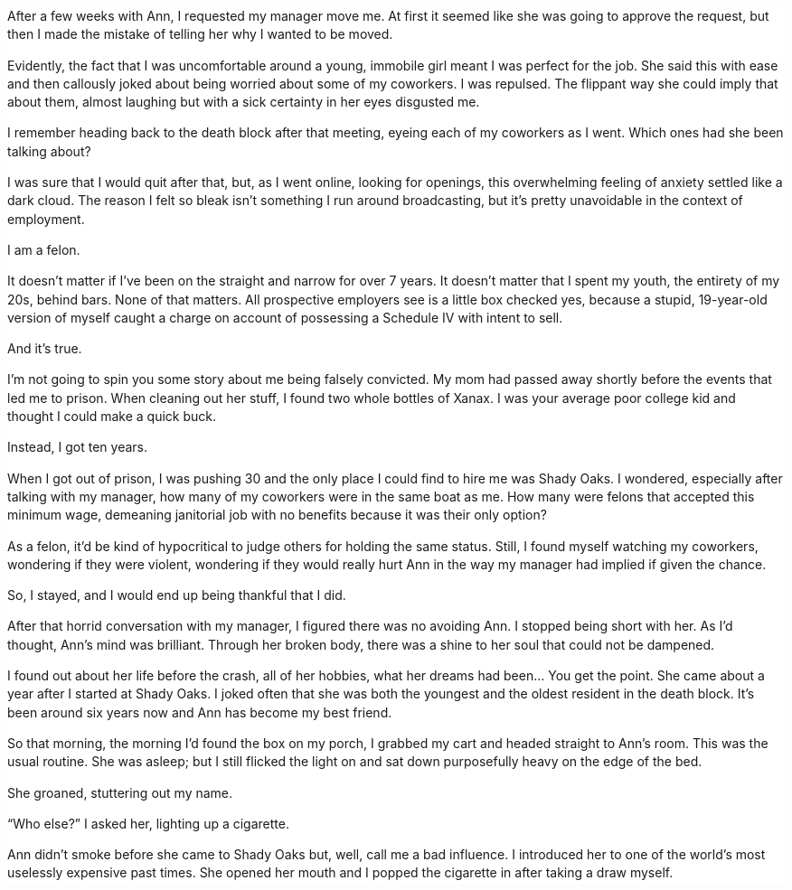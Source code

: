 After a few weeks with Ann, I requested my manager move me. At first it seemed like she was going to approve the request, but then I made the mistake of telling her why I wanted to be moved.

Evidently, the fact that I was uncomfortable around a young, immobile girl meant I was perfect for the job. She said this with ease and then callously joked about being worried about some of my coworkers. I was repulsed. The flippant way she could imply that about them, almost laughing but with a sick certainty in her eyes disgusted me.

I remember heading back to the death block after that meeting, eyeing each of my coworkers as I went. Which ones had she been talking about?

I was sure that I would quit after that, but, as I went online, looking for openings, this overwhelming feeling of anxiety settled like a dark cloud. The reason I felt so bleak isn’t something I run around broadcasting, but it’s pretty unavoidable in the context of employment.

I am a felon.

It doesn’t matter if I’ve been on the straight and narrow for over 7 years. It doesn’t matter that I spent my youth, the entirety of my 20s, behind bars. None of that matters. All prospective employers see is a little box checked yes, because a stupid, 19-year-old version of myself caught a charge on account of possessing a Schedule IV with intent to sell. 

And it’s true. 

I’m not going to spin you some story about me being falsely convicted. My mom had passed away shortly before the events that led me to prison. When cleaning out her stuff, I found two whole bottles of Xanax. I was your average poor college kid and thought I could make a quick buck.

Instead, I got ten years.

When I got out of prison, I was pushing 30 and the only place I could find to hire me was Shady Oaks. I wondered, especially after talking with my manager, how many of my coworkers were in the same boat as me. How many were felons that accepted this minimum wage, demeaning janitorial job with no benefits because it was their only option? 

As a felon, it’d be kind of hypocritical to judge others for holding the same status. Still, I found myself watching my coworkers, wondering if they were violent, wondering if they would really hurt Ann in the way my manager had implied if given the chance.

So, I stayed, and I would end up being thankful that I did.

After that horrid conversation with my manager, I figured there was no avoiding Ann. I stopped being short with her. As I’d thought, Ann’s mind was brilliant. Through her broken body, there was a shine to her soul that could not be dampened.

I found out about her life before the crash, all of her hobbies, what her dreams had been… You get the point. She came about a year after I started at Shady Oaks. I joked often that she was both the youngest and the oldest resident in the death block. It’s been around six years now and Ann has become my best friend.

So that morning, the morning I’d found the box on my porch, I grabbed my cart and headed straight to Ann’s room. This was the usual routine. She was asleep; but I still flicked the light on and sat down purposefully heavy on the edge of the bed.

She groaned, stuttering out my name.

“Who else?” I asked her, lighting up a cigarette. 

Ann didn’t smoke before she came to Shady Oaks but, well, call me a bad influence. I introduced her to one of the world’s most uselessly expensive past times. She opened her mouth and I popped the cigarette in after taking a draw myself.
